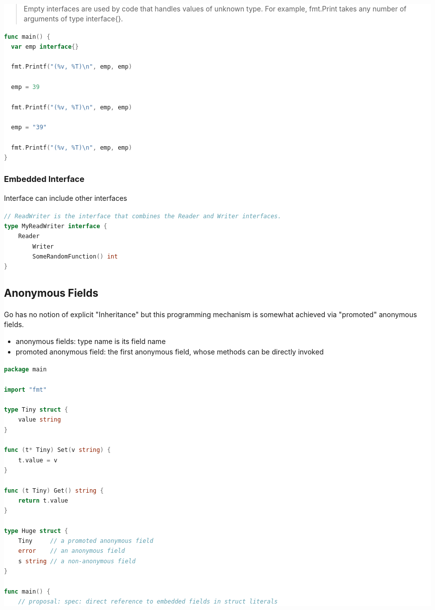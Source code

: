 > Empty interfaces are used by code that handles values of unknown type. For example, fmt.Print takes any number of arguments of type interface{}.

```go
func main() {
  var emp interface{}

  fmt.Printf("(%v, %T)\n", emp, emp)

  emp = 39

  fmt.Printf("(%v, %T)\n", emp, emp)

  emp = "39"

  fmt.Printf("(%v, %T)\n", emp, emp)
}
```

### Embedded Interface

Interface can include other interfaces

```go
// ReadWriter is the interface that combines the Reader and Writer interfaces.
type MyReadWriter interface {
    Reader
		Writer
		SomeRandomFunction() int
}
```

## Anonymous Fields

Go has no notion of explicit "Inheritance"
but this programming mechanism is somewhat achieved
via "promoted" anonymous fields.

* anonymous fields: type name is its field name
* promoted anonymous field: the first anonymous field, whose methods can be directly invoked

```go
package main

import "fmt"

type Tiny struct {
    value string
}

func (t* Tiny) Set(v string) {
	t.value = v
}

func (t Tiny) Get() string {
	return t.value
}

type Huge struct {
	Tiny     // a promoted anonymous field
	error    // an anonymous field
	s string // a non-anonymous field
}

func main() {
	// proposal: spec: direct reference to embedded fields in struct literals
```